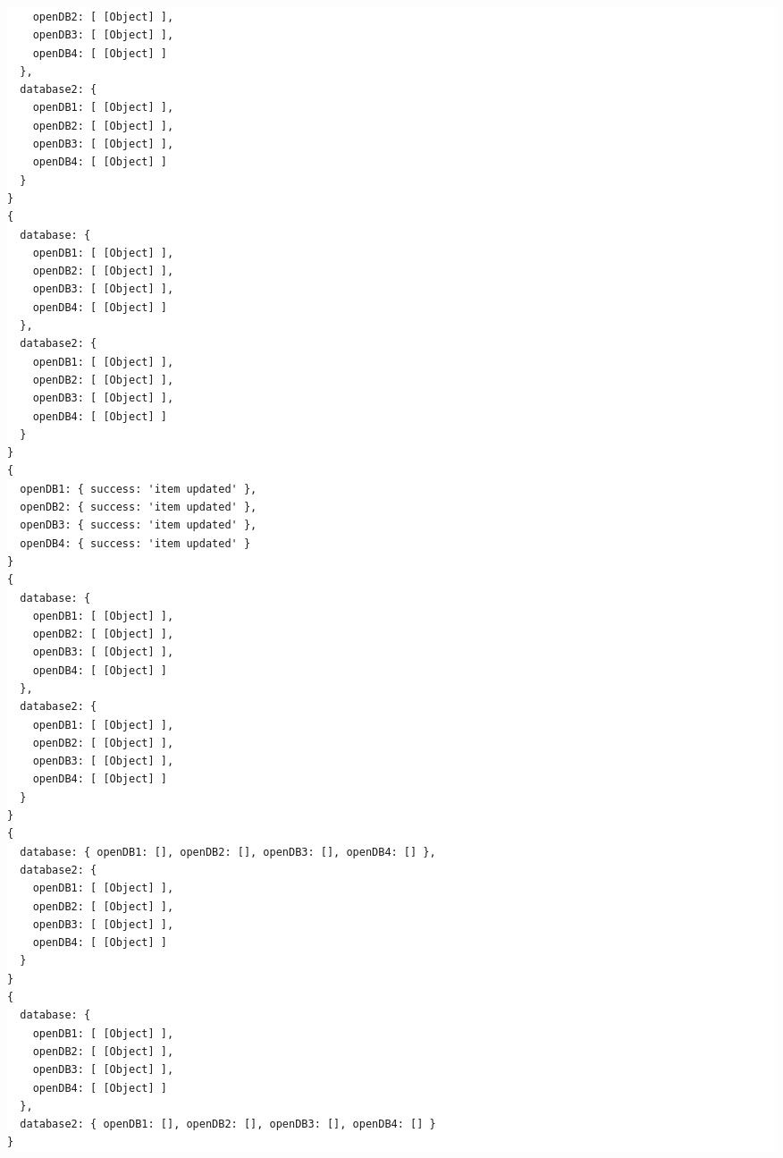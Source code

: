 ```cmd
    openDB2: [ [Object] ],
    openDB3: [ [Object] ],
    openDB4: [ [Object] ]
  },
  database2: {
    openDB1: [ [Object] ],
    openDB2: [ [Object] ],
    openDB3: [ [Object] ],
    openDB4: [ [Object] ]
  }
}
{
  database: {
    openDB1: [ [Object] ],
    openDB2: [ [Object] ],
    openDB3: [ [Object] ],
    openDB4: [ [Object] ]
  },
  database2: {
    openDB1: [ [Object] ],
    openDB2: [ [Object] ],
    openDB3: [ [Object] ],
    openDB4: [ [Object] ]
  }
}
{
  openDB1: { success: 'item updated' },
  openDB2: { success: 'item updated' },
  openDB3: { success: 'item updated' },
  openDB4: { success: 'item updated' }
}
{
  database: {
    openDB1: [ [Object] ],
    openDB2: [ [Object] ],
    openDB3: [ [Object] ],
    openDB4: [ [Object] ]
  },
  database2: {
    openDB1: [ [Object] ],
    openDB2: [ [Object] ],
    openDB3: [ [Object] ],
    openDB4: [ [Object] ]
  }
}
{
  database: { openDB1: [], openDB2: [], openDB3: [], openDB4: [] },
  database2: {
    openDB1: [ [Object] ],
    openDB2: [ [Object] ],
    openDB3: [ [Object] ],
    openDB4: [ [Object] ]
  }
}
{
  database: {
    openDB1: [ [Object] ],
    openDB2: [ [Object] ],
    openDB3: [ [Object] ],
    openDB4: [ [Object] ]
  },
  database2: { openDB1: [], openDB2: [], openDB3: [], openDB4: [] }
}
```
